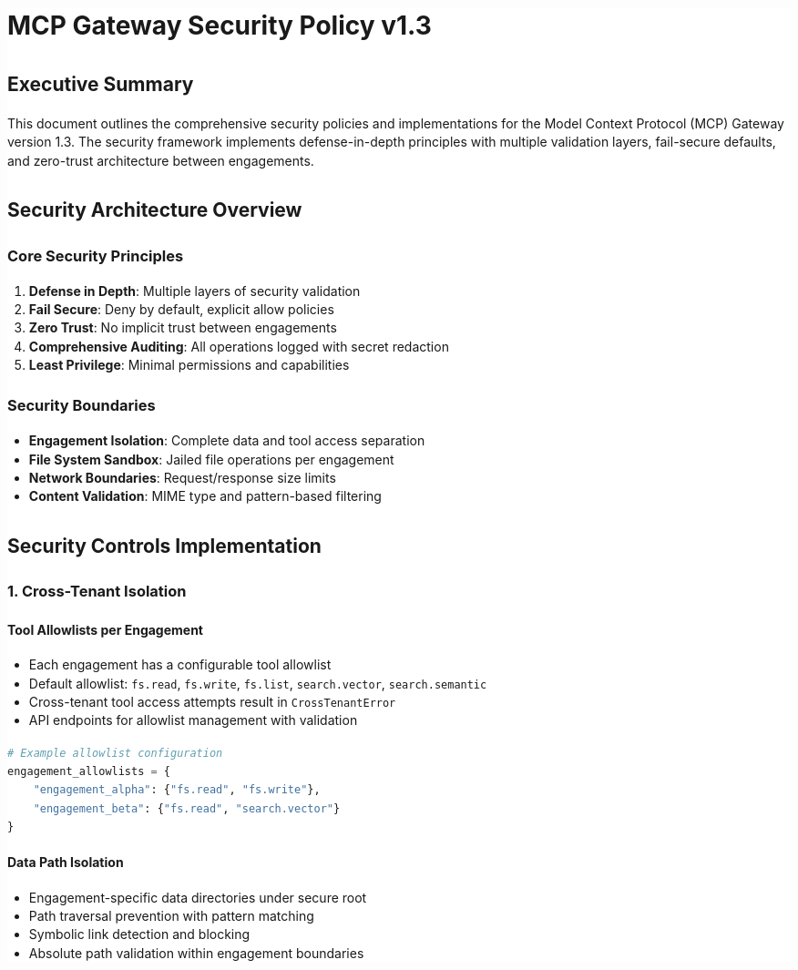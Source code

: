 # MCP Gateway Security Policy v1.3

## Executive Summary

This document outlines the comprehensive security policies and implementations for the Model Context Protocol (MCP) Gateway version 1.3. The security framework implements defense-in-depth principles with multiple validation layers, fail-secure defaults, and zero-trust architecture between engagements.

## Security Architecture Overview

### Core Security Principles

1. **Defense in Depth**: Multiple layers of security validation
2. **Fail Secure**: Deny by default, explicit allow policies
3. **Zero Trust**: No implicit trust between engagements
4. **Comprehensive Auditing**: All operations logged with secret redaction
5. **Least Privilege**: Minimal permissions and capabilities

### Security Boundaries

- **Engagement Isolation**: Complete data and tool access separation
- **File System Sandbox**: Jailed file operations per engagement
- **Network Boundaries**: Request/response size limits
- **Content Validation**: MIME type and pattern-based filtering

## Security Controls Implementation

### 1. Cross-Tenant Isolation

#### Tool Allowlists per Engagement
- Each engagement has a configurable tool allowlist
- Default allowlist: `fs.read`, `fs.write`, `fs.list`, `search.vector`, `search.semantic`
- Cross-tenant tool access attempts result in `CrossTenantError`
- API endpoints for allowlist management with validation

```python
# Example allowlist configuration
engagement_allowlists = {
    "engagement_alpha": {"fs.read", "fs.write"},
    "engagement_beta": {"fs.read", "search.vector"}
}
```

#### Data Path Isolation
- Engagement-specific data directories under secure root
- Path traversal prevention with pattern matching
- Symbolic link detection and blocking
- Absolute path validation within engagement boundaries
